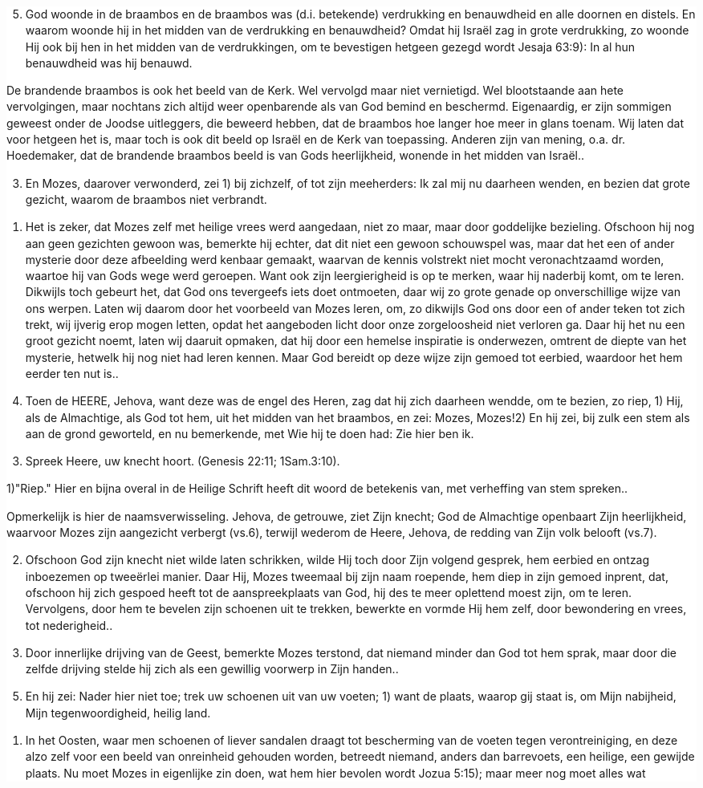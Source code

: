 5)  God  woonde  in  de  braambos  en  de  braambos  was  (d.i.  betekende)  verdrukking  en benauwdheid  en  alle  doornen  en  distels.  En  waarom  woonde  hij  in  het  midden  van  de verdrukking en benauwdheid? Omdat hij Israël zag in grote verdrukking, zo woonde Hij ook bij hen in het midden van de verdrukkingen, om te bevestigen hetgeen gezegd wordt Jesaja 63:9): In al hun benauwdheid was hij benauwd.

De brandende braambos is ook het beeld van de Kerk. Wel vervolgd maar niet vernietigd. Wel blootstaande aan hete vervolgingen, maar nochtans zich altijd weer openbarende als van God  bemind  en  beschermd.  Eigenaardig,  er  zijn  sommigen  geweest  onder  de  Joodse uitleggers, die beweerd hebben, dat de braambos hoe langer hoe meer in glans toenam. Wij laten dat voor hetgeen het is, maar toch is ook dit beeld op Israël en de Kerk van toepassing. Anderen zijn van mening, o.a. dr. Hoedemaker, dat de brandende braambos beeld is van Gods heerlijkheid, wonende in het midden van Israël..

3. En Mozes, daarover verwonderd, zei 1) bij zichzelf, of tot zijn meeherders: Ik zal mij nu daarheen wenden, en bezien dat grote gezicht, waarom de braambos niet verbrandt.

1) Het is zeker, dat Mozes zelf met heilige vrees werd aangedaan, niet zo maar, maar door goddelijke bezieling. Ofschoon hij nog aan geen gezichten gewoon was, bemerkte hij echter, dat  dit  niet  een gewoon schouwspel was, maar dat  het  een of ander mysterie door deze afbeelding werd kenbaar gemaakt, waarvan de kennis volstrekt niet mocht veronachtzaamd worden, waartoe hij van Gods wege werd geroepen. Want ook zijn leergierigheid is op te merken,  waar  hij  naderbij  komt,  om  te  leren.  Dikwijls  toch  gebeurt  het,  dat  God  ons tevergeefs iets doet ontmoeten, daar wij zo grote genade op onverschillige wijze van ons werpen. Laten wij daarom door het voorbeeld van Mozes leren, om, zo dikwijls God ons door een of ander teken tot zich trekt, wij ijverig erop mogen letten, opdat het aangeboden licht door onze zorgeloosheid niet verloren ga. Daar hij het nu een groot gezicht noemt, laten wij daaruit opmaken, dat hij door een hemelse inspiratie is onderwezen, omtrent de diepte van het mysterie, hetwelk hij nog niet had leren kennen. Maar God bereidt op deze wijze zijn gemoed tot eerbied, waardoor het hem eerder ten nut is..

4. Toen de HEERE, Jehova, want deze was de engel des Heren, zag dat hij zich daarheen wendde, om te bezien, zo riep, 1) Hij, als de Almachtige, als God tot hem, uit het midden van het  braambos,  en  zei:  Mozes,  Mozes!2)  En  hij zei,  bij zulk  een  stem  als  aan  de  grond geworteld, en nu bemerkende, met Wie hij te doen had: Zie hier ben ik.
3) Spreek Heere, uw knecht hoort. (Genesis 22:11; 1Sam.3:10).

1)"Riep." Hier en bijna overal in de Heilige Schrift heeft dit woord de betekenis van, met verheffing van stem spreken..

Opmerkelijk is hier de naamsverwisseling. Jehova, de getrouwe, ziet Zijn knecht; God de Almachtige  openbaart  Zijn  heerlijkheid,  waarvoor  Mozes  zijn  aangezicht  verbergt  (vs.6), terwijl wederom de Heere, Jehova, de redding van Zijn volk belooft (vs.7).

2) Ofschoon God zijn knecht niet wilde laten schrikken, wilde Hij toch door Zijn volgend gesprek, hem eerbied en ontzag inboezemen op tweeërlei manier. Daar Hij, Mozes tweemaal bij zijn naam roepende, hem diep in zijn gemoed inprent, dat, ofschoon hij zich gespoed heeft tot de aanspreekplaats van God, hij des te meer oplettend moest zijn, om te leren. Vervolgens, door hem te bevelen zijn schoenen uit te trekken, bewerkte en vormde Hij hem zelf, door bewondering en vrees, tot nederigheid..

3) Door innerlijke drijving van de Geest, bemerkte Mozes terstond, dat niemand minder dan God tot hem sprak, maar door die zelfde drijving stelde hij zich als een gewillig voorwerp in Zijn handen..

5. En hij zei: Nader hier niet toe; trek uw schoenen uit van uw voeten; 1) want de plaats, waarop gij staat is, om Mijn nabijheid, Mijn tegenwoordigheid, heilig land.

1) In het Oosten, waar men schoenen of liever sandalen draagt tot bescherming van de voeten tegen verontreiniging, en deze alzo zelf voor een beeld van onreinheid gehouden worden, betreedt niemand, anders dan barrevoets, een heilige, een gewijde plaats. Nu moet Mozes in eigenlijke zin doen, wat hem hier bevolen wordt Jozua 5:15); maar meer nog moet alles wat
